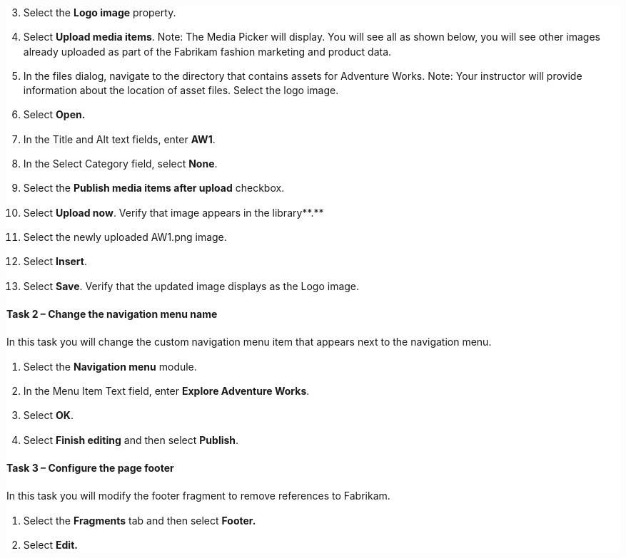 
 
3.  Select the **Logo image** property.  
      
    


4.  Select **Upload media items**. Note: The Media Picker will display. You will
    see all as shown below, you will see other images already uploaded as part
    of the Fabrikam fashion marketing and product data.  
      
    


5.  In the files dialog, navigate to the directory that contains assets for
    Adventure Works. Note: Your instructor will provide information about the
    location of asset files. Select the logo image.

6.  Select **Open.**

7.  In the Title and Alt text fields, enter **AW1**.

8.  In the Select Category field, select **None**.

9.  Select the **Publish media items after upload** checkbox.

10. Select **Upload now**. Verify that image appears in the library**.**  
      
    

11. Select the newly uploaded AW1.png image.

12. Select **Insert**.


13. Select **Save**. Verify that the updated image displays as the Logo image.  
      
    


#### Task 2 – Change the navigation menu name

In this task you will change the custom navigation menu item that appears next
to the navigation menu.

1.  Select the **Navigation menu** module.

2.  In the Menu Item Text field, enter **Explore Adventure Works**.

3.  Select **OK**.  
      
    


4.  Select **Finish editing** and then select **Publish**.  
      
    


#### Task 3 – Configure the page footer

In this task you will modify the footer fragment to remove references to
Fabrikam.

1.  Select the **Fragments** tab and then select **Footer.**


2.  Select **Edit.**
